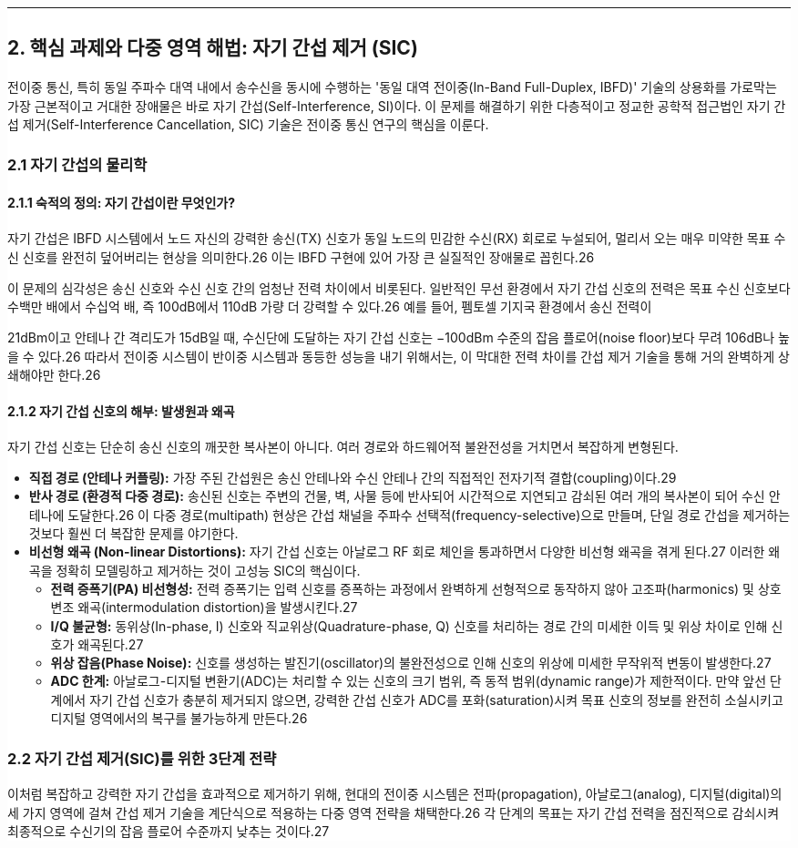 ------



## 2.  핵심 과제와 다중 영역 해법: 자기 간섭 제거 (SIC)



전이중 통신, 특히 동일 주파수 대역 내에서 송수신을 동시에 수행하는 '동일 대역 전이중(In-Band Full-Duplex, IBFD)' 기술의 상용화를 가로막는 가장 근본적이고 거대한 장애물은 바로 자기 간섭(Self-Interference, SI)이다. 이 문제를 해결하기 위한 다층적이고 정교한 공학적 접근법인 자기 간섭 제거(Self-Interference Cancellation, SIC) 기술은 전이중 통신 연구의 핵심을 이룬다.



### 2.1  자기 간섭의 물리학





#### 2.1.1  숙적의 정의: 자기 간섭이란 무엇인가?



자기 간섭은 IBFD 시스템에서 노드 자신의 강력한 송신(TX) 신호가 동일 노드의 민감한 수신(RX) 회로로 누설되어, 멀리서 오는 매우 미약한 목표 수신 신호를 완전히 덮어버리는 현상을 의미한다.26 이는 IBFD 구현에 있어 가장 큰 실질적인 장애물로 꼽힌다.26

이 문제의 심각성은 송신 신호와 수신 신호 간의 엄청난 전력 차이에서 비롯된다. 일반적인 무선 환경에서 자기 간섭 신호의 전력은 목표 수신 신호보다 수백만 배에서 수십억 배, 즉 100dB에서 110dB 가량 더 강력할 수 있다.26 예를 들어, 펨토셀 기지국 환경에서 송신 전력이 

21dBm이고 안테나 간 격리도가 15dB일 때, 수신단에 도달하는 자기 간섭 신호는 −100dBm 수준의 잡음 플로어(noise floor)보다 무려 106dB나 높을 수 있다.26 따라서 전이중 시스템이 반이중 시스템과 동등한 성능을 내기 위해서는, 이 막대한 전력 차이를 간섭 제거 기술을 통해 거의 완벽하게 상쇄해야만 한다.26



#### 2.1.2  자기 간섭 신호의 해부: 발생원과 왜곡



자기 간섭 신호는 단순히 송신 신호의 깨끗한 복사본이 아니다. 여러 경로와 하드웨어적 불완전성을 거치면서 복잡하게 변형된다.

- **직접 경로 (안테나 커플링):** 가장 주된 간섭원은 송신 안테나와 수신 안테나 간의 직접적인 전자기적 결합(coupling)이다.29
- **반사 경로 (환경적 다중 경로):** 송신된 신호는 주변의 건물, 벽, 사물 등에 반사되어 시간적으로 지연되고 감쇠된 여러 개의 복사본이 되어 수신 안테나에 도달한다.26 이 다중 경로(multipath) 현상은 간섭 채널을 주파수 선택적(frequency-selective)으로 만들며, 단일 경로 간섭을 제거하는 것보다 훨씬 더 복잡한 문제를 야기한다.
- **비선형 왜곡 (Non-linear Distortions):** 자기 간섭 신호는 아날로그 RF 회로 체인을 통과하면서 다양한 비선형 왜곡을 겪게 된다.27 이러한 왜곡을 정확히 모델링하고 제거하는 것이 고성능 SIC의 핵심이다.
  - **전력 증폭기(PA) 비선형성:** 전력 증폭기는 입력 신호를 증폭하는 과정에서 완벽하게 선형적으로 동작하지 않아 고조파(harmonics) 및 상호변조 왜곡(intermodulation distortion)을 발생시킨다.27
  - **I/Q 불균형:** 동위상(In-phase, I) 신호와 직교위상(Quadrature-phase, Q) 신호를 처리하는 경로 간의 미세한 이득 및 위상 차이로 인해 신호가 왜곡된다.27
  - **위상 잡음(Phase Noise):** 신호를 생성하는 발진기(oscillator)의 불완전성으로 인해 신호의 위상에 미세한 무작위적 변동이 발생한다.27
  - **ADC 한계:** 아날로그-디지털 변환기(ADC)는 처리할 수 있는 신호의 크기 범위, 즉 동적 범위(dynamic range)가 제한적이다. 만약 앞선 단계에서 자기 간섭 신호가 충분히 제거되지 않으면, 강력한 간섭 신호가 ADC를 포화(saturation)시켜 목표 신호의 정보를 완전히 소실시키고 디지털 영역에서의 복구를 불가능하게 만든다.26



### 2.2  자기 간섭 제거(SIC)를 위한 3단계 전략



이처럼 복잡하고 강력한 자기 간섭을 효과적으로 제거하기 위해, 현대의 전이중 시스템은 전파(propagation), 아날로그(analog), 디지털(digital)의 세 가지 영역에 걸쳐 간섭 제거 기술을 계단식으로 적용하는 다중 영역 전략을 채택한다.26 각 단계의 목표는 자기 간섭 전력을 점진적으로 감쇠시켜 최종적으로 수신기의 잡음 플로어 수준까지 낮추는 것이다.27
